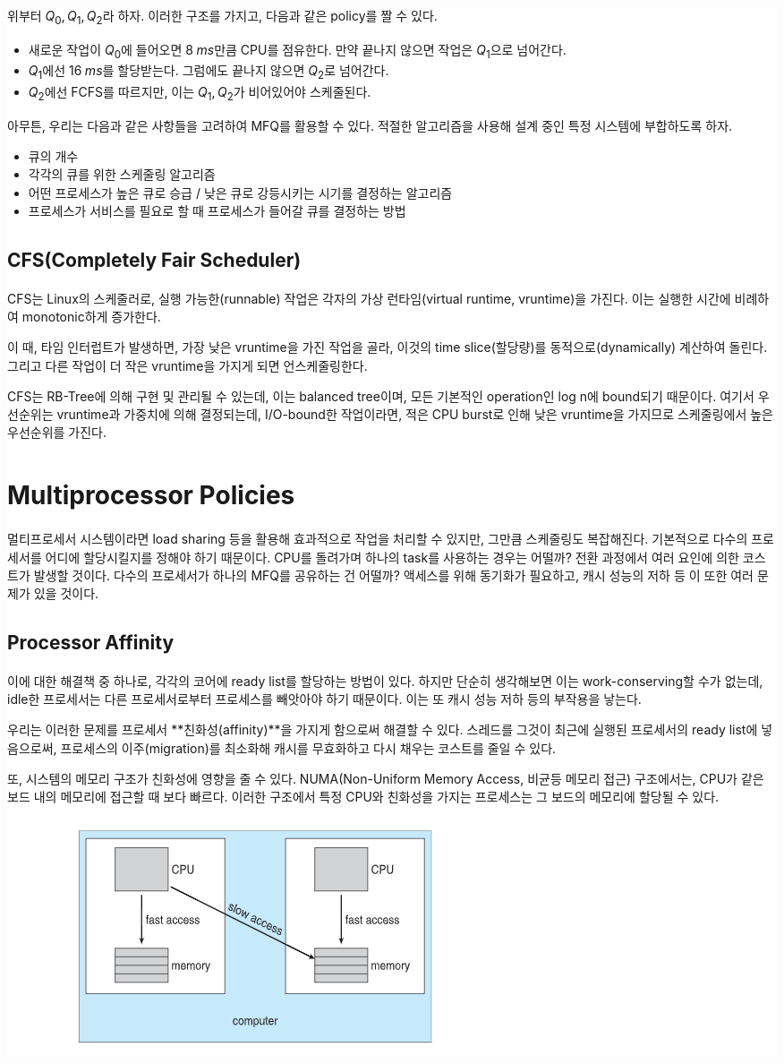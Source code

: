 위부터 $Q_0, Q_1, Q_2$라 하자. 이러한 구조를 가지고, 다음과 같은 policy를 짤 수 있다.

- 새로운 작업이 $Q_0$에 들어오면 $8\;ms$만큼 CPU를 점유한다. 만약 끝나지 않으면 작업은 $Q_1$으로 넘어간다.
- $Q_1$에선 $16\;ms$를 할당받는다. 그럼에도 끝나지 않으면 $Q_2$로 넘어간다.
- $Q_2$에선 FCFS를 따르지만, 이는 $Q_1, Q_2$가 비어있어야 스케줄된다.

아무튼, 우리는 다음과 같은 사항들을 고려하여 MFQ를 활용할 수 있다. 적절한 알고리즘을 사용해 설계 중인 특정 시스템에 부합하도록 하자.

- 큐의 개수
- 각각의 큐를 위한 스케줄링 알고리즘
- 어떤 프로세스가 높은 큐로 승급 / 낮은 큐로 강등시키는 시기를 결정하는 알고리즘
- 프로세스가 서비스를 필요로 할 때 프로세스가 들어갈 큐를 결정하는 방법

## CFS(Completely Fair Scheduler)
CFS는 Linux의 스케줄러로, 실행 가능한(runnable) 작업은 각자의 가상 런타임(virtual runtime, vruntime)을 가진다. 이는 실행한 시간에 비례하여 monotonic하게 증가한다. 

이 때, 타임 인터럽트가 발생하면, 가장 낮은 vruntime을 가진 작업을 골라, 이것의 time slice(할당량)를 동적으로(dynamically) 계산하여 돌린다. 그리고 다른 작업이 더 작은 vruntime을 가지게 되면 언스케줄링한다.

CFS는 RB-Tree에 의해 구현 및 관리될 수 있는데, 이는 balanced tree이며, 모든 기본적인 operation인 log n에 bound되기 때문이다. 여기서 우선순위는 vruntime과 가중치에 의해 결정되는데, I/O-bound한 작업이라면, 적은 CPU burst로 인해 낮은 vruntime을 가지므로 스케줄링에서 높은 우선순위를 가진다.


# Multiprocessor Policies
멀티프로세서 시스템이라면 load sharing 등을 활용해 효과적으로 작업을 처리할 수 있지만, 그만큼 스케줄링도 복잡해진다. 기본적으로 다수의 프로세서를 어디에 할당시킬지를 정해야 하기 때문이다. CPU를 돌려가며 하나의 task를 사용하는 경우는 어떨까? 전환 과정에서 여러 요인에 의한 코스트가 발생할 것이다. 다수의 프로세서가 하나의 MFQ를 공유하는 건 어떨까? 액세스를 위해 동기화가 필요하고, 캐시 성능의 저하 등 이 또한 여러 문제가 있을 것이다.

## Processor Affinity
이에 대한 해결책 중 하나로, 각각의 코어에 ready list를 할당하는 방법이 있다. 하지만 단순히 생각해보면 이는 work-conserving할 수가 없는데, idle한 프로세서는 다른 프로세서로부터 프로세스를 빼앗아야 하기 때문이다. 이는 또 캐시 성능 저하 등의 부작용을 낳는다.

우리는 이러한 문제를 프로세서 **친화성(affinity)**을 가지게 함으로써 해결할 수 있다. 스레드를 그것이 최근에 실행된 프로세서의 ready list에 넣음으로써, 프로세스의 이주(migration)를 최소화해 캐시를 무효화하고 다시 채우는 코스트를 줄일 수 있다.

또, 시스템의 메모리 구조가 친화성에 영향을 줄 수 있다. NUMA(Non-Uniform Memory Access, 비균등 메모리 접근) 구조에서는, CPU가 같은 보드 내의 메모리에 접근할 때 보다 빠르다. 이러한 구조에서 특정 CPU와 친화성을 가지는 프로세스는 그 보드의 메모리에 할당될 수 있다.

![](/imgs/os/os17.png)
